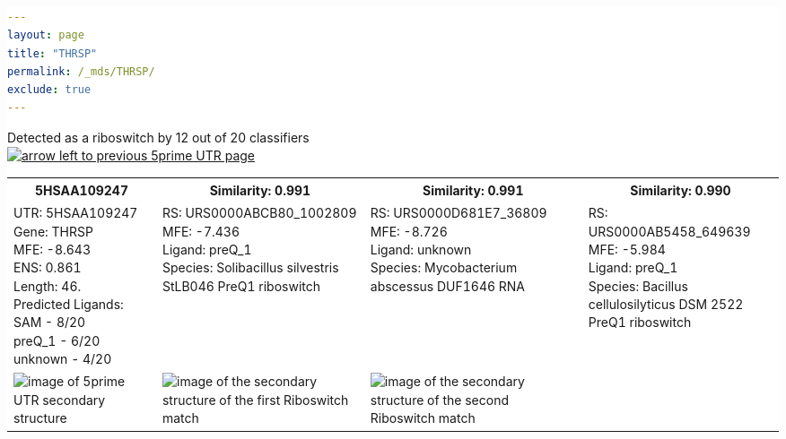```yaml
---
layout: page
title: "THRSP"
permalink: /_mds/THRSP/
exclude: true
---
```


<link rel="stylesheet" href="../../custom.css">


<div> Detected as a riboswitch by 12 out of 20 classifiers </div>



<div class="row" >
  <div class="column">
    <a href="../../_mds/NAT9_0/"><span title="Previous 5 prime UTR"><img src="../../icons/arrow_left.png" alt="arrow left to previous 5prime UTR page" style="width:100%"></span></a>
  </div>
  <div class="column_center">
    <table>
      <tr>
        <th>5HSAA109247</th>
        <th>Similarity: 0.991</th>
        <th>Similarity: 0.991</th>
        <th>Similarity: 0.990</th>
      </tr>
        <tr>
            <td>
                    UTR: 5HSAA109247<br>
                    Gene: THRSP<br>
                    MFE: -8.643<br>
                    ENS: 0.861<br>
                    Length: 46.<br>
                    Predicted Ligands:<br>
                    SAM - 8/20<br>
                    preQ_1 - 6/20<br>
                    unknown - 4/20<br>         
            </td>
            <td>
                    RS: URS0000ABCB80_1002809<br>
                    MFE: -7.436<br>
                    Ligand: preQ_1<br>
                    Species: Solibacillus silvestris StLB046 PreQ1 riboswitch<br>
            </td>
            <td>
                    RS: URS0000D681E7_36809<br>
                    MFE: -8.726<br>
                    Ligand: unknown<br>
                    Species: Mycobacterium abscessus DUF1646 RNA<br>
            </td>
            <td>
                    RS: URS0000AB5458_649639<br>
                    MFE: -5.984<br>
                    Ligand: preQ_1<br>
                Species: Bacillus cellulosilyticus DSM 2522 PreQ1 riboswitch<br>
            </td>
        </tr>
      <tr>
        <td><span title="NUPACK MFE secondary structure of the 5 prime UTR (100 folding simulations)"><img src="../../alns/dot/UTR_5HSAA109247_1321.png" alt="image of 5prime UTR secondary structure" style="width:100%"></span></td>
        <td><span title="NUPACK MFE secondary structure of the first riboswitch match (100 folding simulations)"><img src="../../alns/dot/RS_URS0000ABCB80_1002809_1321.png" alt="image of the secondary structure of the first Riboswitch match" style="width:100%"></span></td>
        <td><span title="NUPACK MFE secondary structure of the second riboswitch match (100 folding simulations)"><img src="../../alns/dot/RS_URS0000D681E7_36809_1321.png" alt="image of the secondary structure of the second Riboswitch match" style="width:100%"></span></td>